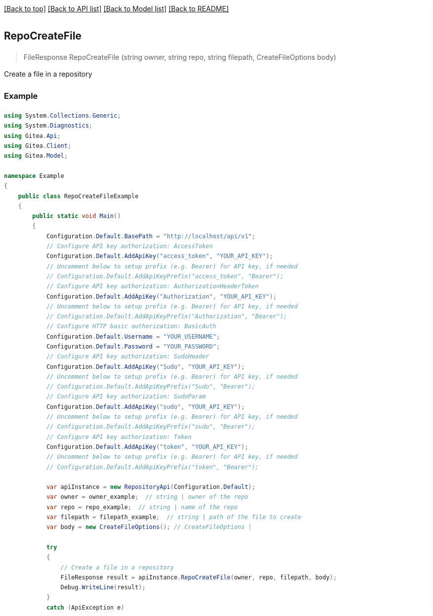 [[Back to top]](#)
[[Back to API list]](../README.md#documentation-for-api-endpoints)
[[Back to Model list]](../README.md#documentation-for-models)
[[Back to README]](../README.md)


## RepoCreateFile

> FileResponse RepoCreateFile (string owner, string repo, string filepath, CreateFileOptions body)

Create a file in a repository

### Example

```csharp
using System.Collections.Generic;
using System.Diagnostics;
using Gitea.Api;
using Gitea.Client;
using Gitea.Model;

namespace Example
{
    public class RepoCreateFileExample
    {
        public static void Main()
        {
            Configuration.Default.BasePath = "http://localhost/api/v1";
            // Configure API key authorization: AccessToken
            Configuration.Default.AddApiKey("access_token", "YOUR_API_KEY");
            // Uncomment below to setup prefix (e.g. Bearer) for API key, if needed
            // Configuration.Default.AddApiKeyPrefix("access_token", "Bearer");
            // Configure API key authorization: AuthorizationHeaderToken
            Configuration.Default.AddApiKey("Authorization", "YOUR_API_KEY");
            // Uncomment below to setup prefix (e.g. Bearer) for API key, if needed
            // Configuration.Default.AddApiKeyPrefix("Authorization", "Bearer");
            // Configure HTTP basic authorization: BasicAuth
            Configuration.Default.Username = "YOUR_USERNAME";
            Configuration.Default.Password = "YOUR_PASSWORD";
            // Configure API key authorization: SudoHeader
            Configuration.Default.AddApiKey("Sudo", "YOUR_API_KEY");
            // Uncomment below to setup prefix (e.g. Bearer) for API key, if needed
            // Configuration.Default.AddApiKeyPrefix("Sudo", "Bearer");
            // Configure API key authorization: SudoParam
            Configuration.Default.AddApiKey("sudo", "YOUR_API_KEY");
            // Uncomment below to setup prefix (e.g. Bearer) for API key, if needed
            // Configuration.Default.AddApiKeyPrefix("sudo", "Bearer");
            // Configure API key authorization: Token
            Configuration.Default.AddApiKey("token", "YOUR_API_KEY");
            // Uncomment below to setup prefix (e.g. Bearer) for API key, if needed
            // Configuration.Default.AddApiKeyPrefix("token", "Bearer");

            var apiInstance = new RepositoryApi(Configuration.Default);
            var owner = owner_example;  // string | owner of the repo
            var repo = repo_example;  // string | name of the repo
            var filepath = filepath_example;  // string | path of the file to create
            var body = new CreateFileOptions(); // CreateFileOptions | 

            try
            {
                // Create a file in a repository
                FileResponse result = apiInstance.RepoCreateFile(owner, repo, filepath, body);
                Debug.WriteLine(result);
            }
            catch (ApiException e)
```